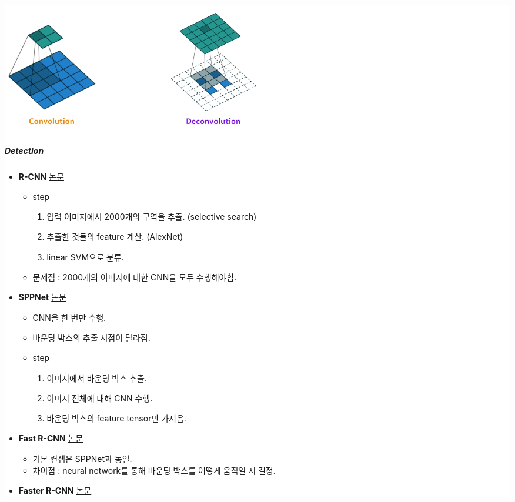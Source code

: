   <img src="0208.assets/image-20220208191410001.png" alt="image-20220208191410001" style="zoom:50%;" />



##### Detection

* **R-CNN** [논문](https://arxiv.org/abs/1311.2524)

  * step

    1. 입력 이미지에서 2000개의 구역을 추출. (selective search)

    2. 추출한 것들의 feature 계산. (AlexNet)

    3. linear SVM으로 분류.

  * 문제점 : 2000개의 이미지에 대한 CNN을 모두 수행해야함.

* **SPPNet** [논문](https://arxiv.org/abs/1406.4729)

  * CNN을 한 번만 수행.

  * 바운딩 박스의 추출 시점이 달라짐.

  * step

    1. 이미지에서 바운딩 박스 추출.

    2. 이미지 전체에 대해 CNN 수행.

    3. 바운딩 박스의 feature tensor만 가져옴.

* **Fast R-CNN** [논문](https://arxiv.org/abs/1504.08083)

  * 기본 컨셉은 SPPNet과 동일.
  * 차이점 : neural network를 통해 바운딩 박스를 어떻게 움직일 지 결정.

* **Faster R-CNN** [논문](https://arxiv.org/abs/1506.01497)
